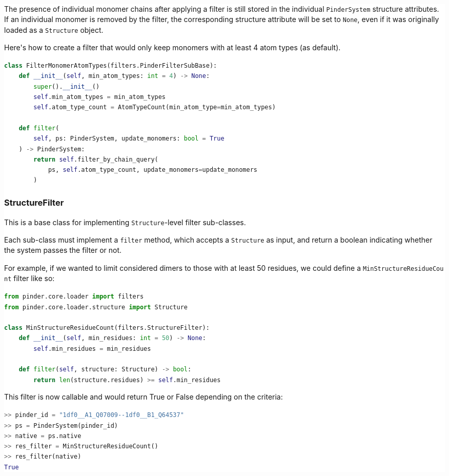 
The presence of individual monomer chains after applying a filter is still stored in the individual `PinderSystem` structure attributes.
If an individual monomer is removed by the filter, the corresponding structure attribute will be set to `None`, even if it was originally loaded as a `Structure` object.

Here's how to create a filter that would only keep monomers with at least 4 atom types (as default).

```python
class FilterMonomerAtomTypes(filters.PinderFilterSubBase):
    def __init__(self, min_atom_types: int = 4) -> None:
        super().__init__()
        self.min_atom_types = min_atom_types
        self.atom_type_count = AtomTypeCount(min_atom_type=min_atom_types)

    def filter(
        self, ps: PinderSystem, update_monomers: bool = True
    ) -> PinderSystem:
        return self.filter_by_chain_query(
            ps, self.atom_type_count, update_monomers=update_monomers
        )
```


### StructureFilter

This is a base class for implementing `Structure`-level filter sub-classes.

Each sub-class must implement a `filter` method, which accepts a `Structure` as input, and return a boolean indicating whether the system passes the filter or not.

For example, if we wanted to limit considered dimers to those with at least 50 residues, we could define a `MinStructureResidueCount` filter like so:

```python
from pinder.core.loader import filters
from pinder.core.loader.structure import Structure

class MinStructureResidueCount(filters.StructureFilter):
    def __init__(self, min_residues: int = 50) -> None:
        self.min_residues = min_residues

    def filter(self, structure: Structure) -> bool:
        return len(structure.residues) >= self.min_residues

```

This filter is now callable and would return True or False depending on the criteria:

```python
>> pinder_id = "1df0__A1_Q07009--1df0__B1_Q64537"
>> ps = PinderSystem(pinder_id)
>> native = ps.native
>> res_filter = MinStructureResidueCount()
>> res_filter(native)
True
```
